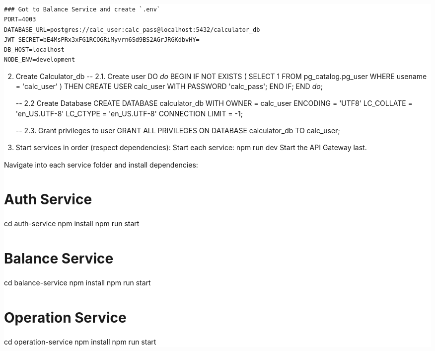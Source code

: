     ### Got to Balance Service and create `.env`
    PORT=4003
    DATABASE_URL=postgres://calc_user:calc_pass@localhost:5432/calculator_db
    JWT_SECRET=bE4MsPRx3xFG1RCOGRiMyvrn6Sd9BS2AGrJRGKdbvHY=
    DB_HOST=localhost
    NODE_ENV=development

2. Create Calculator_db
    -- 2.1. Create user
          DO
          $do$
          BEGIN
            IF NOT EXISTS (
                SELECT 1
                FROM pg_catalog.pg_user
                WHERE usename = 'calc_user'
            ) THEN
                CREATE USER calc_user WITH PASSWORD 'calc_pass';
            END IF;
          END
          $do$;

     -- 2.2 Create Database
          CREATE DATABASE calculator_db
              WITH 
              OWNER = calc_user
              ENCODING = 'UTF8'
              LC_COLLATE = 'en_US.UTF-8'
              LC_CTYPE = 'en_US.UTF-8'
              CONNECTION LIMIT = -1;

      -- 2.3. Grant privileges to user
          GRANT ALL PRIVILEGES ON DATABASE calculator_db TO calc_user;
  

3. Start services in order (respect dependencies):
   Start each service: npm run dev
   Start the API Gateway last. 

  Navigate into each service folder and install dependencies:
  # Auth Service
  cd auth-service
  npm install
  npm run start

  # Balance Service
  cd balance-service
  npm install
  npm run start

  # Operation Service
  cd operation-service
  npm install
  npm run start
